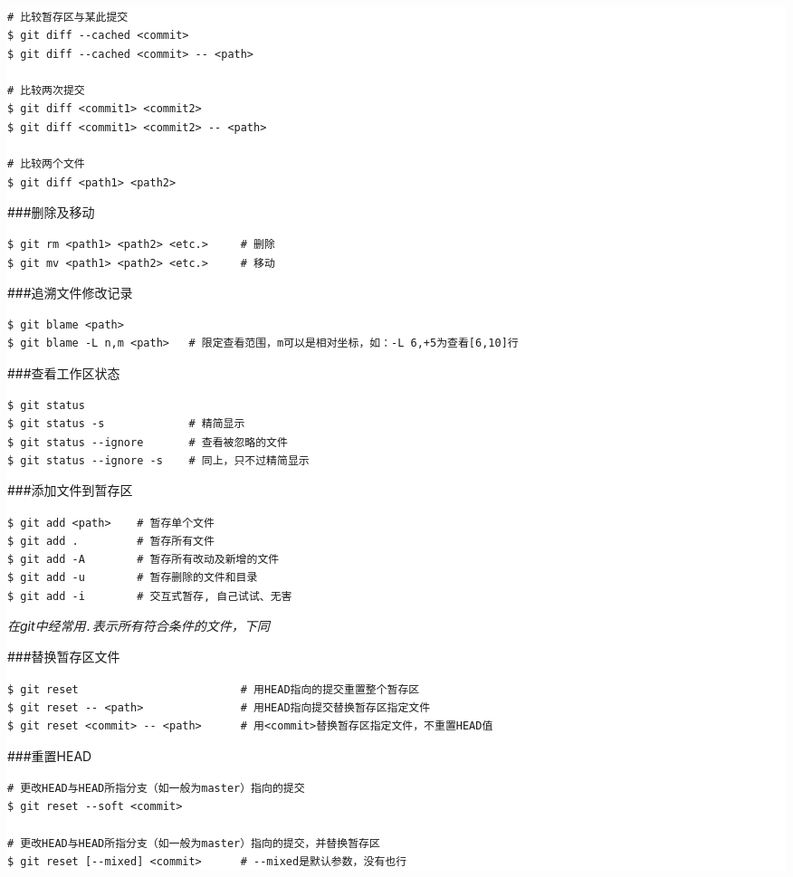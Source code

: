     # 比较暂存区与某此提交
    $ git diff --cached <commit>
    $ git diff --cached <commit> -- <path>

    # 比较两次提交
    $ git diff <commit1> <commit2>
    $ git diff <commit1> <commit2> -- <path>

    # 比较两个文件
    $ git diff <path1> <path2>

###删除及移动

    $ git rm <path1> <path2> <etc.>     # 删除
    $ git mv <path1> <path2> <etc.>     # 移动

###追溯文件修改记录

    $ git blame <path>
    $ git blame -L n,m <path>   # 限定查看范围，m可以是相对坐标，如：-L 6,+5为查看[6,10]行

###查看工作区状态

    $ git status
    $ git status -s             # 精简显示
    $ git status --ignore       # 查看被忽略的文件
    $ git status --ignore -s    # 同上，只不过精简显示

###添加文件到暂存区

    $ git add <path>    # 暂存单个文件
    $ git add .         # 暂存所有文件
    $ git add -A        # 暂存所有改动及新增的文件
    $ git add -u        # 暂存删除的文件和目录
    $ git add -i        # 交互式暂存, 自己试试、无害
*在git中经常用`.`表示所有符合条件的文件，下同*

###替换暂存区文件

    $ git reset                         # 用HEAD指向的提交重置整个暂存区
    $ git reset -- <path>               # 用HEAD指向提交替换暂存区指定文件
    $ git reset <commit> -- <path>      # 用<commit>替换暂存区指定文件，不重置HEAD值

###重置HEAD

    # 更改HEAD与HEAD所指分支（如一般为master）指向的提交
    $ git reset --soft <commit>

    # 更改HEAD与HEAD所指分支（如一般为master）指向的提交，并替换暂存区
    $ git reset [--mixed] <commit>      # --mixed是默认参数，没有也行
